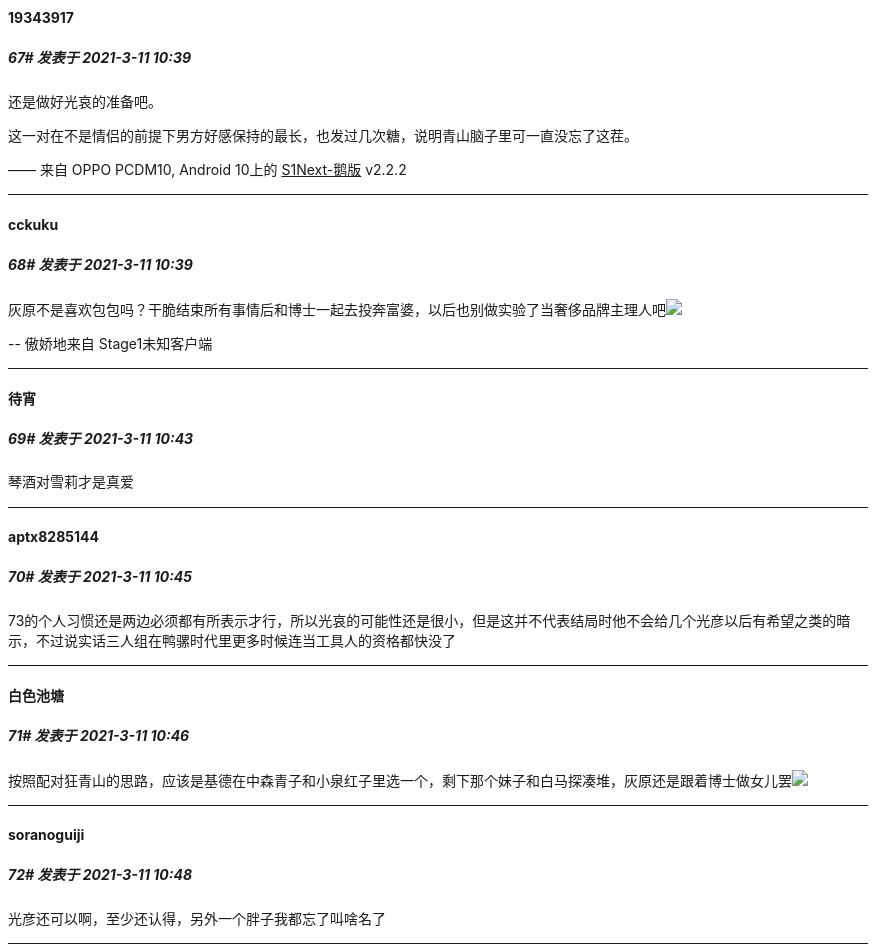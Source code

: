 ####  19343917  
##### 67#       发表于 2021-3-11 10:39


还是做好光哀的准备吧。

这一对在不是情侣的前提下男方好感保持的最长，也发过几次糖，说明青山脑子里可一直没忘了这茬。

—— 来自 OPPO PCDM10, Android 10上的 [S1Next-鹅版](https://github.com/ykrank/S1-Next/releases) v2.2.2


*****

####  cckuku  
##### 68#       发表于 2021-3-11 10:39


灰原不是喜欢包包吗？干脆结束所有事情后和博士一起去投奔富婆，以后也别做实验了当奢侈品牌主理人吧<img src="https://static.saraba1st.com/image/smiley/face2017/072.png" referrerpolicy="no-referrer">

 -- 傲娇地来自 Stage1未知客户端


*****

####  待宵  
##### 69#       发表于 2021-3-11 10:43


琴酒对雪莉才是真爱


*****

####  aptx8285144  
##### 70#       发表于 2021-3-11 10:45


73的个人习惯还是两边必须都有所表示才行，所以光哀的可能性还是很小，但是这并不代表结局时他不会给几个光彦以后有希望之类的暗示，不过说实话三人组在鸭骡时代里更多时候连当工具人的资格都快没了


*****

####  白色池塘  
##### 71#       发表于 2021-3-11 10:46


按照配对狂青山的思路，应该是基德在中森青子和小泉红子里选一个，剩下那个妹子和白马探凑堆，灰原还是跟着博士做女儿罢<img src="https://static.saraba1st.com/image/smiley/face2017/018.png" referrerpolicy="no-referrer">


*****

####  soranoguiji  
##### 72#       发表于 2021-3-11 10:48


光彦还可以啊，至少还认得，另外一个胖子我都忘了叫啥名了


*****
